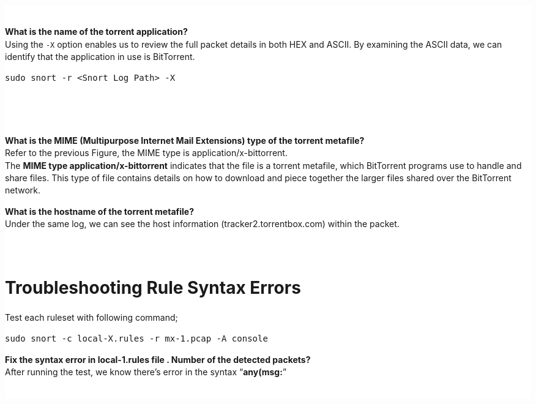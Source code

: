 

<figure class="wp-block-image aligncenter size-large"><img src="https://1earnwithren.wordpress.com/wp-content/uploads/2024/09/image-193.png?w=295" alt="" class="wp-image-617" /></figure>



<p class="has-text-align-justify has-small-font-size"><strong>What is the name of the torrent application?</strong><br>Using the <code>-X</code> option enables us to review the full packet details in both HEX and ASCII. By examining the ASCII data, we can identify that the application in use is BitTorrent.</p>



<p class="has-text-align-justify has-tertiary-background-color has-background has-small-font-size"><kbd>sudo snort -r &lt;Snort Log Path&gt; -X</kbd></p>



<div class="wp-block-group">
<figure class="wp-block-image size-large is-style-default"><img src="https://1earnwithren.wordpress.com/wp-content/uploads/2024/09/image-144.png?w=886" alt="" class="wp-image-549" /></figure>



<figure class="wp-block-image size-large"><img src="https://1earnwithren.wordpress.com/wp-content/uploads/2024/09/image-145.png?w=886" alt="" class="wp-image-550" /></figure>
</div>



<p class="has-text-align-justify has-small-font-size"><strong>What is the MIME (Multipurpose Internet Mail Extensions) type of the torrent metafile?</strong><br>Refer to the previous Figure, the MIME type is application/x-bittorrent.<br>The <strong>MIME type application/x-bittorrent</strong> indicates that the file is a torrent metafile, which BitTorrent programs use to handle and share files. This type of file contains details on how to download and piece together the larger files shared over the BitTorrent network.</p>



<p class="has-small-font-size"><strong>What is the hostname of the torrent metafile?</strong><br>Under the same log, we can see the host information (tracker2.torrentbox.com) within the packet.</p>



<figure class="wp-block-image size-large"><img src="https://1earnwithren.wordpress.com/wp-content/uploads/2024/09/image-146.png?w=886" alt="" class="wp-image-553" /></figure>



<h1 class="wp-block-heading has-large-font-size">Troubleshooting Rule Syntax Errors</h1>



<p class="has-text-align-justify has-small-font-size">Test each ruleset with following command;</p>



<p class="has-text-align-justify has-tertiary-background-color has-background has-small-font-size"><kbd>sudo snort -c local-X.rules -r mx-1.pcap -A console</kbd></p>



<p class="has-small-font-size"><strong>Fix the syntax error in local-1.rules file . Number of the detected packets?</strong><br>After running the test, we know there’s error in the syntax “<strong>any(msg:</strong>”</p>



<figure class="wp-block-image size-large"><img src="https://1earnwithren.wordpress.com/wp-content/uploads/2024/09/image-148.png?w=1024" alt="" class="wp-image-555" /></figure>
